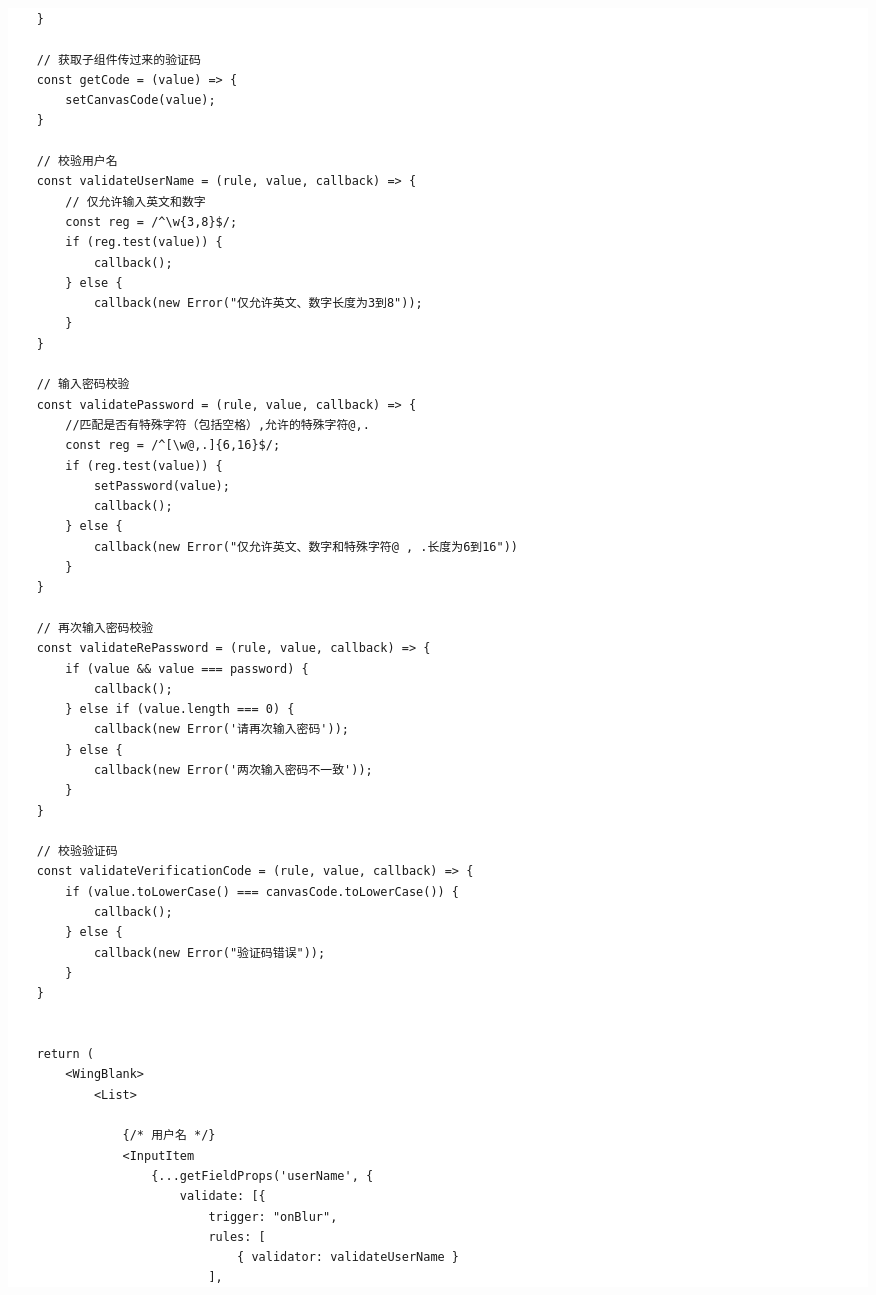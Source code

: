```
    }

    // 获取子组件传过来的验证码
    const getCode = (value) => {
        setCanvasCode(value);
    }

    // 校验用户名
    const validateUserName = (rule, value, callback) => {
        // 仅允许输入英文和数字
        const reg = /^\w{3,8}$/;
        if (reg.test(value)) {
            callback();
        } else {
            callback(new Error("仅允许英文、数字长度为3到8"));
        }
    }

    // 输入密码校验
    const validatePassword = (rule, value, callback) => {
        //匹配是否有特殊字符（包括空格）,允许的特殊字符@,.
        const reg = /^[\w@,.]{6,16}$/;
        if (reg.test(value)) {
            setPassword(value);
            callback();
        } else {
            callback(new Error("仅允许英文、数字和特殊字符@ , .长度为6到16"))
        }
    }

    // 再次输入密码校验
    const validateRePassword = (rule, value, callback) => {
        if (value && value === password) {
            callback();
        } else if (value.length === 0) {
            callback(new Error('请再次输入密码'));
        } else {
            callback(new Error('两次输入密码不一致'));
        }
    }

    // 校验验证码
    const validateVerificationCode = (rule, value, callback) => {
        if (value.toLowerCase() === canvasCode.toLowerCase()) {
            callback();
        } else {
            callback(new Error("验证码错误"));
        }
    }


    return (
        <WingBlank>
            <List>

                {/* 用户名 */}
                <InputItem
                    {...getFieldProps('userName', {
                        validate: [{
                            trigger: "onBlur",
                            rules: [
                                { validator: validateUserName }
                            ],
```